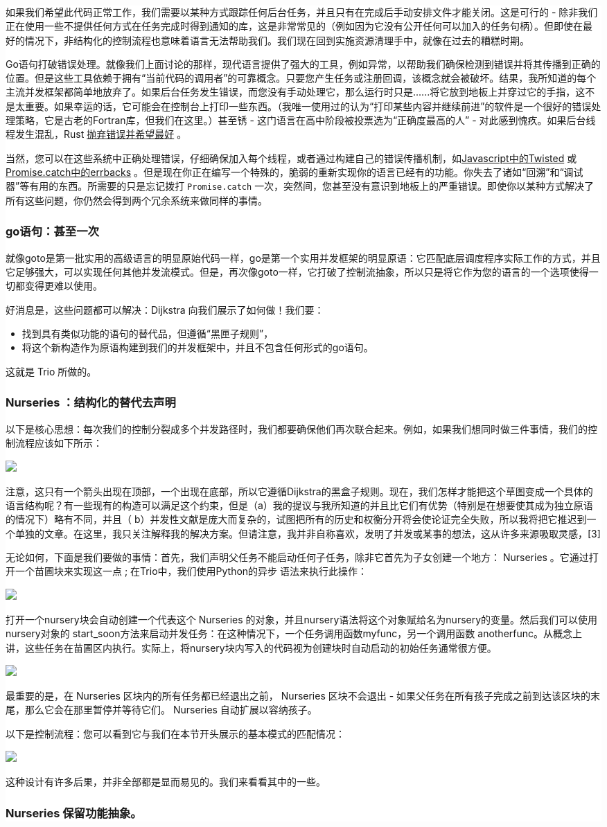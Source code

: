 如果我们希望此代码正常工作，我们需要以某种方式跟踪任何后台任务，并且只有在完成后手动安排文件才能关闭。这是可行的 - 除非我们正在使用一些不提供任何方式在任务完成时得到通知的库，这是非常常见的（例如因为它没有公开任何可以加入的任务句柄）。但即使在最好的情况下，非结构化的控制流程也意味着语言无法帮助我们。我们现在回到实施资源清理手中，就像在过去的糟糕时期。

Go语句打破错误处理。就像我们上面讨论的那样，现代语言提供了强大的工具，例如异常，以帮助我们确保检测到错误并将其传播到正确的位置。但是这些工具依赖于拥有“当前代码的调用者”的可靠概念。只要您产生任务或注册回调，该概念就会被破坏。结果，我所知道的每个主流并发框架都简单地放弃了。如果后台任务发生错误，而您没有手动处理它，那么运行时只是......将它放到地板上并穿过它的手指，这不是太重要。如果幸运的话，它可能会在控制台上打印一些东西。（我唯一使用过的认为“打印某些内容并继续前进”的软件是一个很好的错误处理策略，它是古老的Fortran库，但我们在这里。）甚至锈 - 这门语言在高中阶段被投票选为“正确度最高的人” - 对此感到愧疚。如果后台线程发生混乱，Rust [抛弃错误并希望最好](https://doc.rust-lang.org/std/thread/) 。

当然，您可以在这些系统中正确处理错误，仔细确保加入每个线程，或者通过构建自己的错误传播机制，如[Javascript中的Twisted](https://twistedmatrix.com/documents/current/core/howto/defer.html#visual-explanation) 或[Promise.catch中的errbacks](https://hackernoon.com/promises-and-error-handling-4a11af37cb0e) 。但是现在你正在编写一个特殊的，脆弱的重新实现你的语言已经有的功能。你失去了诸如“回溯”和“调试器”等有用的东西。所需要的只是忘记拨打 `Promise.catch` 一次，突然间，您甚至没有意识到地板上的严重错误。即使你以某种方式解决了所有这些问题，你仍然会得到两个冗余系统来做同样的事情。

### go语句：甚至一次

就像goto是第一批实用的高级语言的明显原始代码一样，go是第一个实用并发框架的明显原语：它匹配底层调度程序实际工作的方式，并且它足够强大，可以实现任何其他并发流模式。但是，再次像goto一样，它打破了控制流抽象，所以只是将它作为您的语言的一个选项使得一切都变得更难以使用。

好消息是，这些问题都可以解决：Dijkstra 向我们展示了如何做！我们要：

- 找到具有类似功能的语句的替代品，但遵循“黑匣子规则”，
- 将这个新构造作为原语构建到我们的并发框架中，并且不包含任何形式的go语句。

这就是 Trio 所做的。

### Nurseries ：结构化的替代去声明

以下是核心思想：每次我们的控制分裂成多个并发路径时，我们都要确保他们再次联合起来。例如，如果我们想同时做三件事情，我们的控制流程应该如下所示：

![](https://github.com/studygolang/gctt-images/raw/master/go-statement-considered-harmful/control-flow.png)

注意，这只有一个箭头出现在顶部，一个出现在底部，所以它遵循Dijkstra的黑盒子规则。现在，我们怎样才能把这个草图变成一个具体的语言结构呢？有一些现有的构造可以满足这个约束，但是（a）我的提议与我所知道的并且比它们有优势（特别是在想要使其成为独立原语的情况下）略有不同，并且（ b）并发性文献是庞大而复杂的，试图把所有的历史和权衡分开将会使论证完全失败，所以我将把它推迟到一个单独的文章。在这里，我只关注解释我的解决方案。但请注意，我并非自称喜欢，发明了并发或某事的想法，这从许多来源吸取灵感，[3]

无论如何，下面是我们要做的事情：首先，我们声明父任务不能启动任何子任务，除非它首先为子女创建一个地方： Nurseries 。它通过打开一个苗圃块来实现这一点 ; 在Trio中，我们使用Python的异步 语法来执行此操作：

![](https://github.com/studygolang/gctt-images/raw/master/go-statement-considered-harmful/python-async-with.png)

打开一个nursery块会自动创建一个代表这个 Nurseries 的对象，并且nursery语法将这个对象赋给名为nursery的变量。然后我们可以使用nursery对象的 start_soon方法来启动并发任务：在这种情况下，一个任务调用函数myfunc，另一个调用函数 anotherfunc。从概念上讲，这些任务在苗圃区内执行。实际上，将nursery块内写入的代码视为创建块时自动启动的初始任务通常很方便。

![](https://github.com/studygolang/gctt-images/raw/master/go-statement-considered-harmful/python-nursery.png)

最重要的是，在 Nurseries 区块内的所有任务都已经退出之前， Nurseries 区块不会退出 - 如果父任务在所有孩子完成之前到达该区块的末尾，那么它会在那里暂停并等待它们。 Nurseries 自动扩展以容纳孩子。

以下是控制流程：您可以看到它与我们在本节开头展示的基本模式的匹配情况：

![](https://github.com/studygolang/gctt-images/raw/master/go-statement-considered-harmful/python-nursery-control-flow.png)

这种设计有许多后果，并非全部都是显而易见的。我们来看看其中的一些。

### Nurseries 保留功能抽象。
